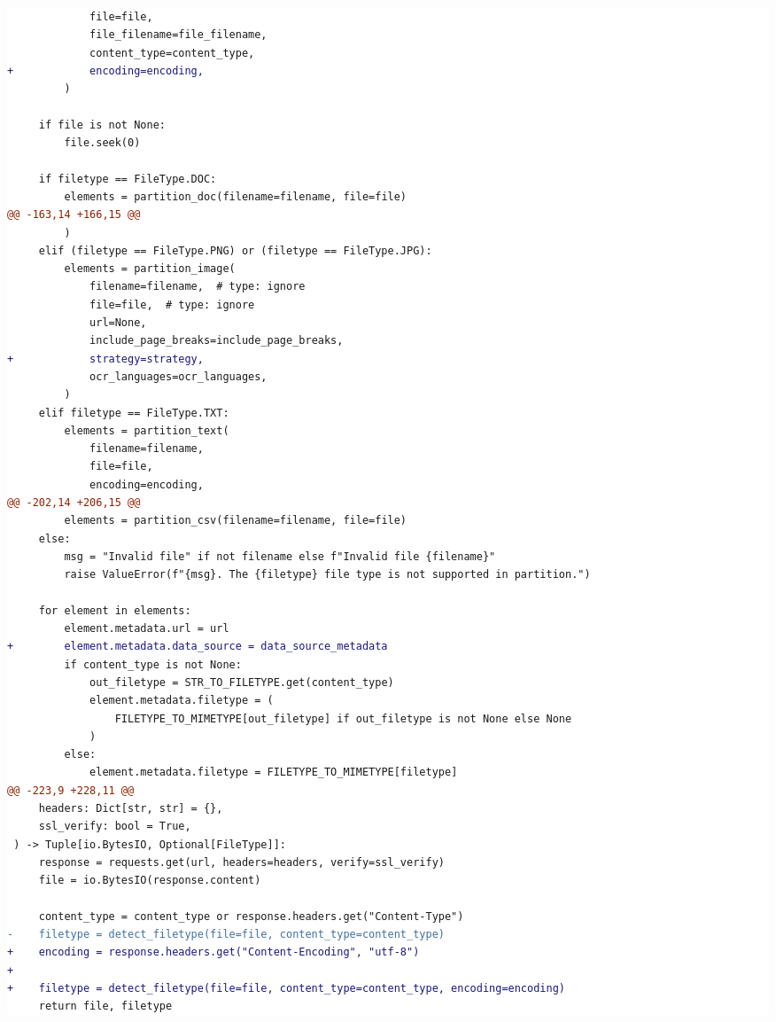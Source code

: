 ```diff
             file=file,
             file_filename=file_filename,
             content_type=content_type,
+            encoding=encoding,
         )
 
     if file is not None:
         file.seek(0)
 
     if filetype == FileType.DOC:
         elements = partition_doc(filename=filename, file=file)
@@ -163,14 +166,15 @@
         )
     elif (filetype == FileType.PNG) or (filetype == FileType.JPG):
         elements = partition_image(
             filename=filename,  # type: ignore
             file=file,  # type: ignore
             url=None,
             include_page_breaks=include_page_breaks,
+            strategy=strategy,
             ocr_languages=ocr_languages,
         )
     elif filetype == FileType.TXT:
         elements = partition_text(
             filename=filename,
             file=file,
             encoding=encoding,
@@ -202,14 +206,15 @@
         elements = partition_csv(filename=filename, file=file)
     else:
         msg = "Invalid file" if not filename else f"Invalid file {filename}"
         raise ValueError(f"{msg}. The {filetype} file type is not supported in partition.")
 
     for element in elements:
         element.metadata.url = url
+        element.metadata.data_source = data_source_metadata
         if content_type is not None:
             out_filetype = STR_TO_FILETYPE.get(content_type)
             element.metadata.filetype = (
                 FILETYPE_TO_MIMETYPE[out_filetype] if out_filetype is not None else None
             )
         else:
             element.metadata.filetype = FILETYPE_TO_MIMETYPE[filetype]
@@ -223,9 +228,11 @@
     headers: Dict[str, str] = {},
     ssl_verify: bool = True,
 ) -> Tuple[io.BytesIO, Optional[FileType]]:
     response = requests.get(url, headers=headers, verify=ssl_verify)
     file = io.BytesIO(response.content)
 
     content_type = content_type or response.headers.get("Content-Type")
-    filetype = detect_filetype(file=file, content_type=content_type)
+    encoding = response.headers.get("Content-Encoding", "utf-8")
+
+    filetype = detect_filetype(file=file, content_type=content_type, encoding=encoding)
     return file, filetype
```

